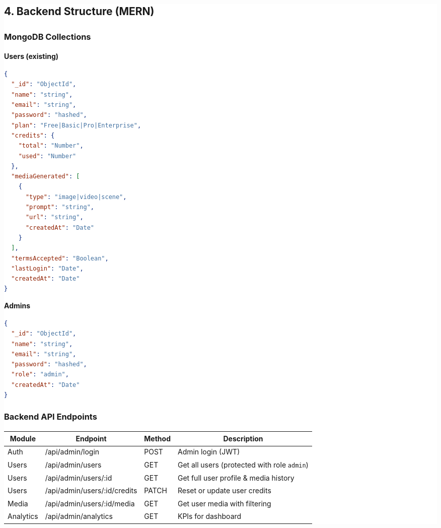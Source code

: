 ## 4. Backend Structure (MERN)

### MongoDB Collections

**Users (existing)**
```json
{
  "_id": "ObjectId",
  "name": "string",
  "email": "string",
  "password": "hashed",
  "plan": "Free|Basic|Pro|Enterprise",
  "credits": {
    "total": "Number",
    "used": "Number"
  },
  "mediaGenerated": [
    {
      "type": "image|video|scene",
      "prompt": "string",
      "url": "string",
      "createdAt": "Date"
    }
  ],
  "termsAccepted": "Boolean",
  "lastLogin": "Date",
  "createdAt": "Date"
}
```

**Admins**
```json
{
  "_id": "ObjectId",
  "name": "string",
  "email": "string",
  "password": "hashed",
  "role": "admin",
  "createdAt": "Date"
}
```

### Backend API Endpoints

| Module    | Endpoint                     | Method | Description |
|-----------|------------------------------|--------|-------------|
| Auth      | /api/admin/login             | POST   | Admin login (JWT) |
| Users     | /api/admin/users             | GET    | Get all users (protected with role `admin`) |
| Users     | /api/admin/users/:id         | GET    | Get full user profile & media history |
| Users     | /api/admin/users/:id/credits | PATCH  | Reset or update user credits |
| Media     | /api/admin/users/:id/media   | GET    | Get user media with filtering |
| Analytics | /api/admin/analytics         | GET    | KPIs for dashboard |
